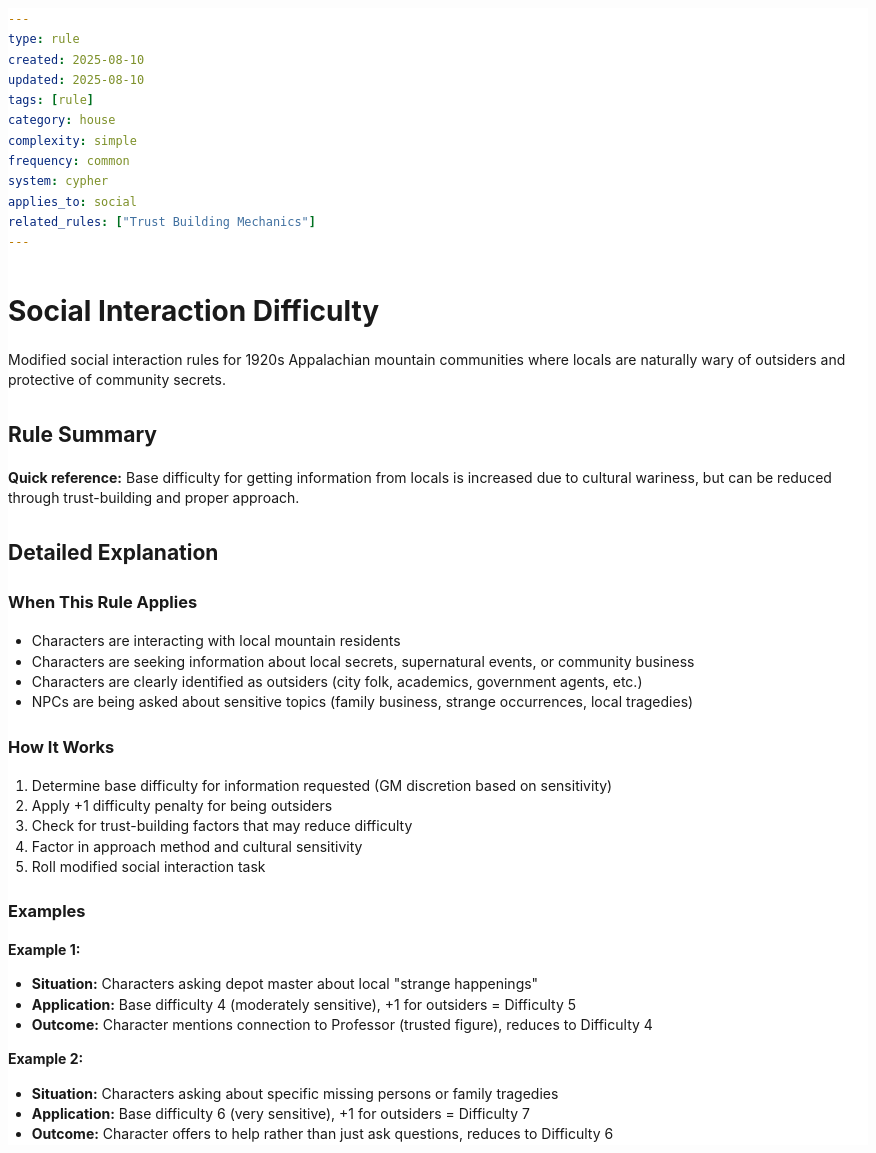 ```yaml
---
type: rule
created: 2025-08-10
updated: 2025-08-10
tags: [rule]
category: house
complexity: simple
frequency: common
system: cypher
applies_to: social
related_rules: ["Trust Building Mechanics"]
---
```


# Social Interaction Difficulty

Modified social interaction rules for 1920s Appalachian mountain communities where locals are naturally wary of outsiders and protective of community secrets.

## Rule Summary
**Quick reference:** Base difficulty for getting information from locals is increased due to cultural wariness, but can be reduced through trust-building and proper approach.

## Detailed Explanation
### When This Rule Applies
- Characters are interacting with local mountain residents
- Characters are seeking information about local secrets, supernatural events, or community business
- Characters are clearly identified as outsiders (city folk, academics, government agents, etc.)
- NPCs are being asked about sensitive topics (family business, strange occurrences, local tragedies)

### How It Works
1. Determine base difficulty for information requested (GM discretion based on sensitivity)
2. Apply +1 difficulty penalty for being outsiders
3. Check for trust-building factors that may reduce difficulty
4. Factor in approach method and cultural sensitivity
5. Roll modified social interaction task

### Examples
**Example 1:**
- **Situation:** Characters asking depot master about local "strange happenings"
- **Application:** Base difficulty 4 (moderately sensitive), +1 for outsiders = Difficulty 5
- **Outcome:** Character mentions connection to Professor (trusted figure), reduces to Difficulty 4

**Example 2:**
- **Situation:** Characters asking about specific missing persons or family tragedies
- **Application:** Base difficulty 6 (very sensitive), +1 for outsiders = Difficulty 7
- **Outcome:** Character offers to help rather than just ask questions, reduces to Difficulty 6
